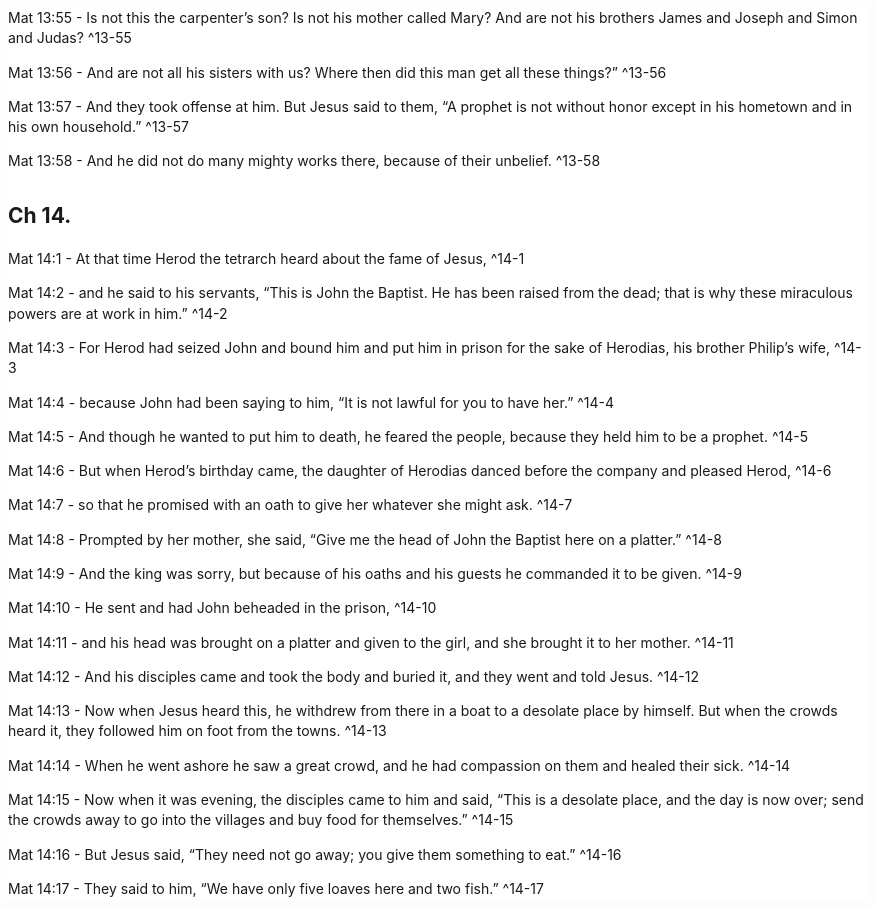 Mat 13:55 - Is not this the carpenter’s son? Is not his mother called Mary? And are not his brothers James and Joseph and Simon and Judas? ^13-55

Mat 13:56 - And are not all his sisters with us? Where then did this man get all these things?” ^13-56

Mat 13:57 - And they took offense at him. But Jesus said to them, “A prophet is not without honor except in his hometown and in his own household.” ^13-57

Mat 13:58 - And he did not do many mighty works there, because of their unbelief. ^13-58


## Ch 14.

Mat 14:1 - At that time Herod the tetrarch heard about the fame of Jesus, ^14-1

Mat 14:2 - and he said to his servants, “This is John the Baptist. He has been raised from the dead; that is why these miraculous powers are at work in him.” ^14-2

Mat 14:3 - For Herod had seized John and bound him and put him in prison for the sake of Herodias, his brother Philip’s wife, ^14-3

Mat 14:4 - because John had been saying to him, “It is not lawful for you to have her.” ^14-4

Mat 14:5 - And though he wanted to put him to death, he feared the people, because they held him to be a prophet. ^14-5

Mat 14:6 - But when Herod’s birthday came, the daughter of Herodias danced before the company and pleased Herod, ^14-6

Mat 14:7 - so that he promised with an oath to give her whatever she might ask. ^14-7

Mat 14:8 - Prompted by her mother, she said, “Give me the head of John the Baptist here on a platter.” ^14-8

Mat 14:9 - And the king was sorry, but because of his oaths and his guests he commanded it to be given. ^14-9

Mat 14:10 - He sent and had John beheaded in the prison, ^14-10

Mat 14:11 - and his head was brought on a platter and given to the girl, and she brought it to her mother. ^14-11

Mat 14:12 - And his disciples came and took the body and buried it, and they went and told Jesus. ^14-12

Mat 14:13 - Now when Jesus heard this, he withdrew from there in a boat to a desolate place by himself. But when the crowds heard it, they followed him on foot from the towns. ^14-13

Mat 14:14 - When he went ashore he saw a great crowd, and he had compassion on them and healed their sick. ^14-14

Mat 14:15 - Now when it was evening, the disciples came to him and said, “This is a desolate place, and the day is now over; send the crowds away to go into the villages and buy food for themselves.” ^14-15

Mat 14:16 - But Jesus said, “They need not go away; you give them something to eat.” ^14-16

Mat 14:17 - They said to him, “We have only five loaves here and two fish.” ^14-17
